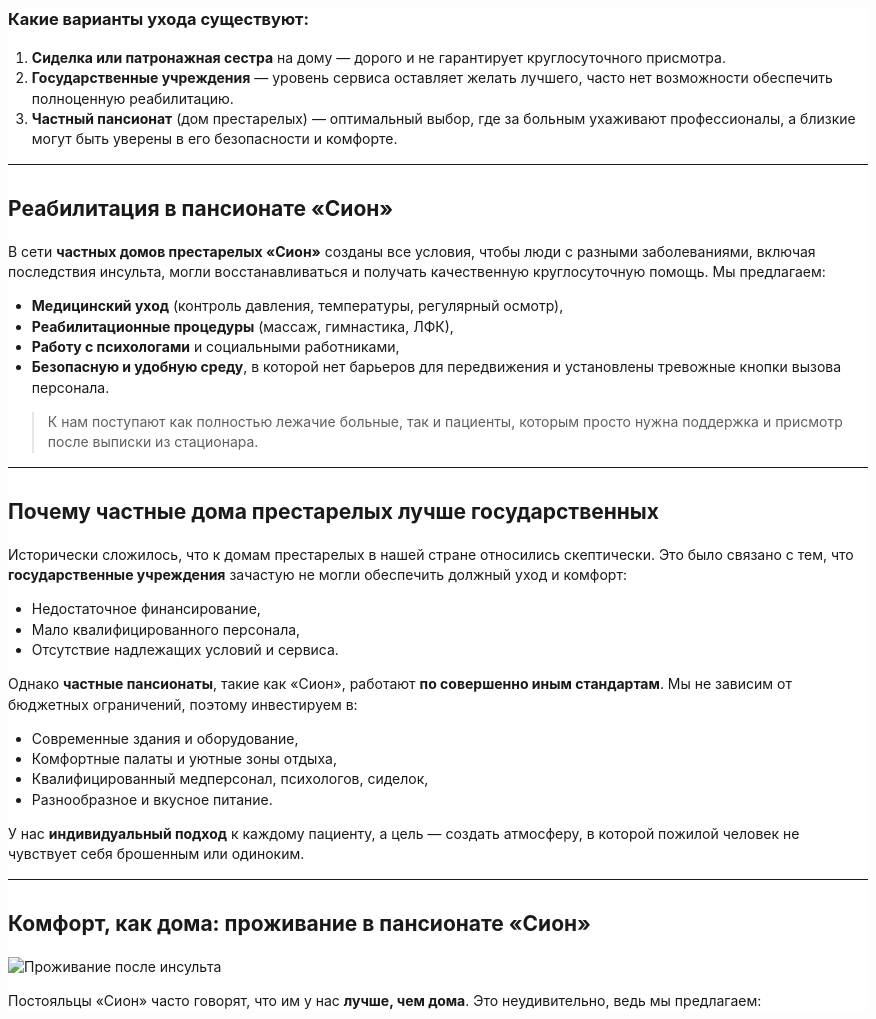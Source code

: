 ### Какие варианты ухода существуют:

1. **Сиделка или патронажная сестра** на дому — дорого и не гарантирует круглосуточного присмотра.  
2. **Государственные учреждения** — уровень сервиса оставляет желать лучшего, часто нет возможности обеспечить полноценную реабилитацию.  
3. **Частный пансионат** (дом престарелых) — оптимальный выбор, где за больным ухаживают профессионалы, а близкие могут быть уверены в его безопасности и комфорте.

---

## Реабилитация в пансионате «Сион»

В сети **частных домов престарелых «Сион»** созданы все условия, чтобы люди с разными заболеваниями, включая последствия инсульта, могли восстанавливаться и получать качественную круглосуточную помощь. Мы предлагаем:

- **Медицинский уход** (контроль давления, температуры, регулярный осмотр),
- **Реабилитационные процедуры** (массаж, гимнастика, ЛФК),
- **Работу с психологами** и социальными работниками,
- **Безопасную и удобную среду**, в которой нет барьеров для передвижения и установлены тревожные кнопки вызова персонала.

> К нам поступают как полностью лежачие больные, так и пациенты, которым просто нужна поддержка и присмотр после выписки из стационара.

---

## Почему частные дома престарелых лучше государственных

Исторически сложилось, что к домам престарелых в нашей стране относились скептически. Это было связано с тем, что **государственные учреждения** зачастую не могли обеспечить должный уход и комфорт:  
- Недостаточное финансирование,  
- Мало квалифицированного персонала,  
- Отсутствие надлежащих условий и сервиса.

Однако **частные пансионаты**, такие как «Сион», работают **по совершенно иным стандартам**. Мы не зависим от бюджетных ограничений, поэтому инвестируем в:
- Современные здания и оборудование,
- Комфортные палаты и уютные зоны отдыха,
- Квалифицированный медперсонал, психологов, сиделок,
- Разнообразное и вкусное питание.

У нас **индивидуальный подход** к каждому пациенту, а цель — создать атмосферу, в которой пожилой человек не чувствует себя брошенным или одиноким.

---

## Комфорт, как дома: проживание в пансионате «Сион»

![Проживание после инсульта](/images/blog-insult-2.jpeg)

Постояльцы «Сион» часто говорят, что им у нас **лучше, чем дома**. Это неудивительно, ведь мы предлагаем:
